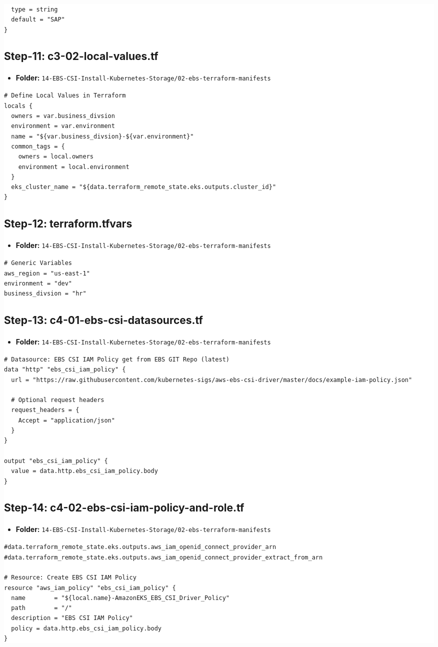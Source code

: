 ```t
  type = string
  default = "SAP"
}
```
## Step-11: c3-02-local-values.tf
- **Folder:** `14-EBS-CSI-Install-Kubernetes-Storage/02-ebs-terraform-manifests`
```t
# Define Local Values in Terraform
locals {
  owners = var.business_divsion
  environment = var.environment
  name = "${var.business_divsion}-${var.environment}"
  common_tags = {
    owners = local.owners
    environment = local.environment
  }
  eks_cluster_name = "${data.terraform_remote_state.eks.outputs.cluster_id}"  
} 
```
## Step-12: terraform.tfvars
- **Folder:** `14-EBS-CSI-Install-Kubernetes-Storage/02-ebs-terraform-manifests`
```t
# Generic Variables
aws_region = "us-east-1"
environment = "dev"
business_divsion = "hr"
```
## Step-13: c4-01-ebs-csi-datasources.tf
- **Folder:** `14-EBS-CSI-Install-Kubernetes-Storage/02-ebs-terraform-manifests`
```t
# Datasource: EBS CSI IAM Policy get from EBS GIT Repo (latest)
data "http" "ebs_csi_iam_policy" {
  url = "https://raw.githubusercontent.com/kubernetes-sigs/aws-ebs-csi-driver/master/docs/example-iam-policy.json"

  # Optional request headers
  request_headers = {
    Accept = "application/json"
  }
}

output "ebs_csi_iam_policy" {
  value = data.http.ebs_csi_iam_policy.body
}
```

## Step-14: c4-02-ebs-csi-iam-policy-and-role.tf
- **Folder:** `14-EBS-CSI-Install-Kubernetes-Storage/02-ebs-terraform-manifests`
```t
#data.terraform_remote_state.eks.outputs.aws_iam_openid_connect_provider_arn
#data.terraform_remote_state.eks.outputs.aws_iam_openid_connect_provider_extract_from_arn

# Resource: Create EBS CSI IAM Policy 
resource "aws_iam_policy" "ebs_csi_iam_policy" {
  name        = "${local.name}-AmazonEKS_EBS_CSI_Driver_Policy"
  path        = "/"
  description = "EBS CSI IAM Policy"
  policy = data.http.ebs_csi_iam_policy.body
}

```